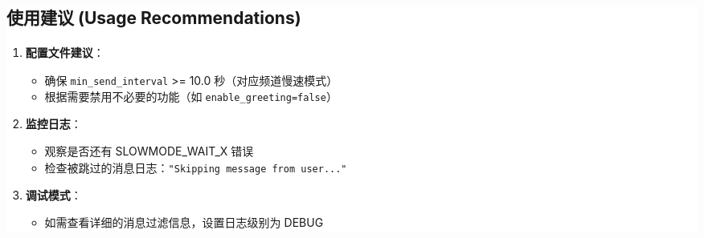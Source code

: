 ## 使用建议 (Usage Recommendations)

1. **配置文件建议**：
   - 确保 `min_send_interval` >= 10.0 秒（对应频道慢速模式）
   - 根据需要禁用不必要的功能（如 `enable_greeting=false`）

2. **监控日志**：
   - 观察是否还有 SLOWMODE_WAIT_X 错误
   - 检查被跳过的消息日志：`"Skipping message from user..."`

3. **调试模式**：
   - 如需查看详细的消息过滤信息，设置日志级别为 DEBUG
